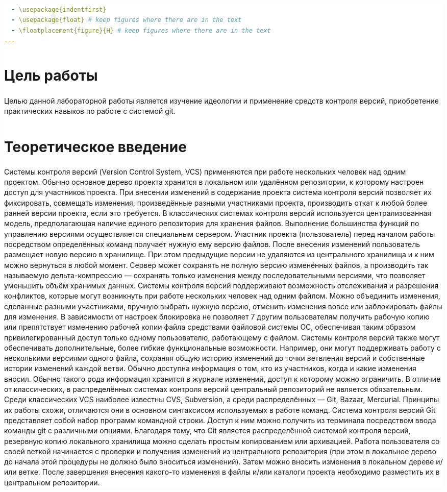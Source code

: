 ```yaml
  - \usepackage{indentfirst}
  - \usepackage{float} # keep figures where there are in the text
  - \floatplacement{figure}{H} # keep figures where there are in the text
---
```


# Цель работы

Целью данной лабораторной работы является изучение идеологии и применение средств
контроля версий, приобретение практических навыков по работе с системой git.

# Теоретическое введение

Системы контроля версий (Version Control System, VCS) применяются при работе нескольких
человек над одним проектом. Обычно основное дерево проекта хранится в локальном или
удалённом репозитории, к которому настроен доступ для участников проекта. При внесении
изменений в содержание проекта система контроля версий позволяет их фиксировать,
совмещать изменения, произведённые разными участниками проекта, производить откат к
любой более ранней версии проекта, если это требуется. В классических системах контроля
версий используется централизованная модель, предполагающая наличие единого
репозитория для хранения файлов. Выполнение большинства функций по управлению
версиями осуществляется специальным сервером. Участник проекта (пользователь) перед
началом работы посредством определённых команд получает нужную ему версию файлов.
После внесения изменений пользователь размещает новую версию в хранилище. При этом
предыдущие версии не удаляются из центрального хранилища и к ним можно вернуться в
любой момент. Сервер может сохранять не полную версию изменённых файлов, а
производить так называемую дельта-компрессию — сохранять только изменения между
последовательными версиями, что позволяет уменьшить объём хранимых данных. Системы
контроля версий поддерживают возможность отслеживания и разрешения конфликтов,
которые могут возникнуть при работе нескольких человек над одним файлом. Можно
объединить изменения, сделанные разными участниками, вручную выбрать нужную версию,
отменить изменения вовсе или заблокировать файлы для изменения. В зависимости от
настроек блокировка не позволяет 7 другим пользователям получить рабочую копию или
препятствует изменению рабочей копии файла средствами файловой системы ОС,
обеспечивая таким образом привилегированный доступ только одному пользователю,
работающему с файлом. Системы контроля версий также могут обеспечивать
дополнительные, более гибкие функциональные возможности. Например, они могут
поддерживать работу с несколькими версиями одного файла, сохраняя общую историю
изменений до точки ветвления версий и собственные истории изменений каждой ветви.
Обычно доступна информация о том, кто из участников, когда и какие изменения вносил.
Обычно такого рода информация хранится в журнале изменений, доступ к которому можно
ограничить. В отличие от классических, в распределённых системах контроля версий
центральный репозиторий не является обязательным. Среди классических VCS наиболее
известны CVS, Subversion, а среди распределённых — Git, Bazaar, Mercurial. Принципы их
работы схожи, отличаются они в основном синтаксисом используемых в работе команд.
Система контроля версий Git представляет собой набор программ командной строки. Доступ
к ним можно получить из терминала посредством ввода команды git с различными опциями.
Благодаря тому, что Git является распределённой системой контроля версий, резервную
копию локального хранилища можно сделать простым копированием или архивацией. Работа
пользователя со своей веткой начинается с проверки и получения изменений из центрального
репозитория (при этом в локальное дерево до начала этой процедуры не должно было
вноситься изменений). Затем можно вносить изменения в локальном дереве и/или ветке.
После завершения внесения какого-то изменения в файлы и/или каталоги проекта
необходимо разместить их в центральном репозитории.
